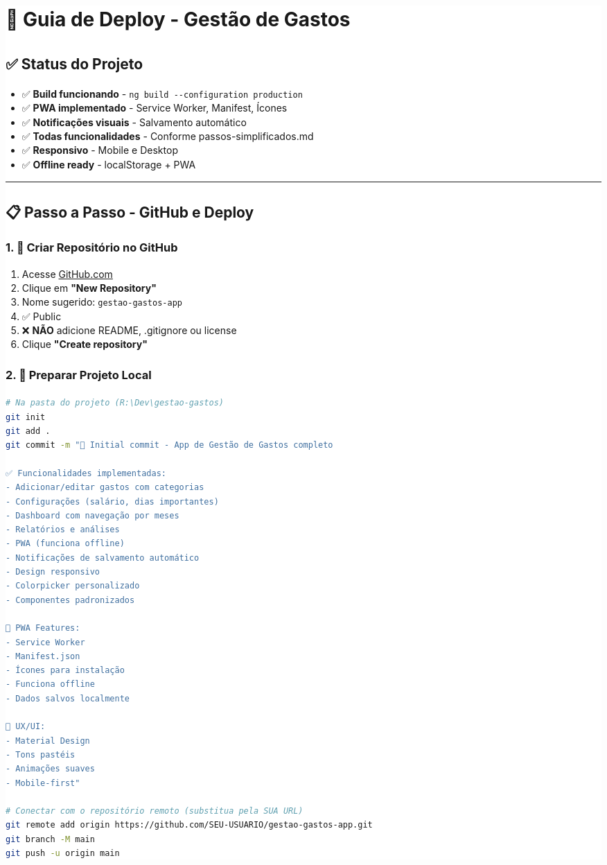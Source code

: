 # 🚀 Guia de Deploy - Gestão de Gastos

## ✅ **Status do Projeto**

- ✅ **Build funcionando** - `ng build --configuration production`
- ✅ **PWA implementado** - Service Worker, Manifest, Ícones
- ✅ **Notificações visuais** - Salvamento automático
- ✅ **Todas funcionalidades** - Conforme passos-simplificados.md
- ✅ **Responsivo** - Mobile e Desktop
- ✅ **Offline ready** - localStorage + PWA

---

## 📋 **Passo a Passo - GitHub e Deploy**

### **1. 🐙 Criar Repositório no GitHub**

1. Acesse [GitHub.com](https://github.com)
2. Clique em **"New Repository"**
3. Nome sugerido: `gestao-gastos-app`
4. ✅ Public
5. ❌ **NÃO** adicione README, .gitignore ou license
6. Clique **"Create repository"**

### **2. 📁 Preparar Projeto Local**

```bash
# Na pasta do projeto (R:\Dev\gestao-gastos)
git init
git add .
git commit -m "🎉 Initial commit - App de Gestão de Gastos completo

✅ Funcionalidades implementadas:
- Adicionar/editar gastos com categorias
- Configurações (salário, dias importantes)
- Dashboard com navegação por meses
- Relatórios e análises
- PWA (funciona offline)
- Notificações de salvamento automático
- Design responsivo
- Colorpicker personalizado
- Componentes padronizados

📱 PWA Features:
- Service Worker
- Manifest.json
- Ícones para instalação
- Funciona offline
- Dados salvos localmente

🎨 UX/UI:
- Material Design
- Tons pastéis
- Animações suaves
- Mobile-first"

# Conectar com o repositório remoto (substitua pela SUA URL)
git remote add origin https://github.com/SEU-USUARIO/gestao-gastos-app.git
git branch -M main
git push -u origin main
```
